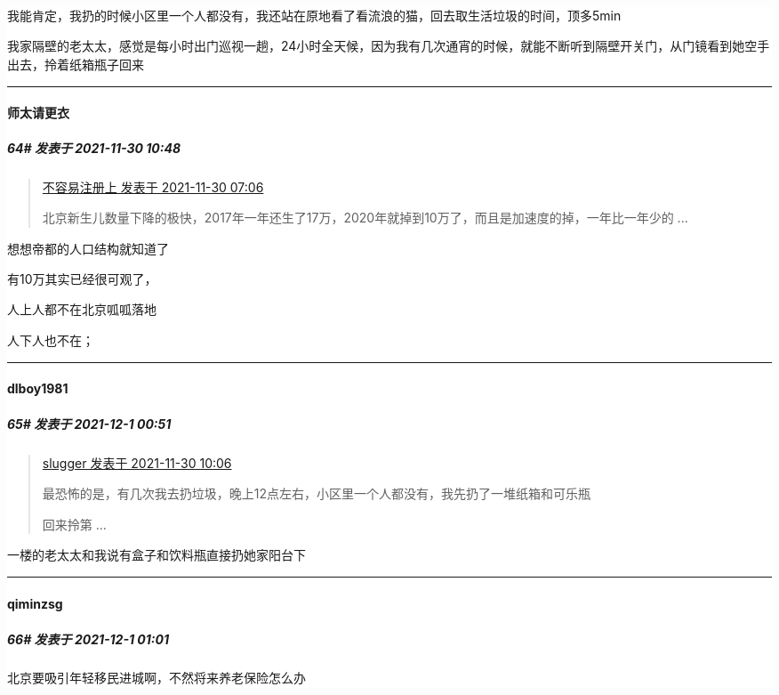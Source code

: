 我能肯定，我扔的时候小区里一个人都没有，我还站在原地看了看流浪的猫，回去取生活垃圾的时间，顶多5min

我家隔壁的老太太，感觉是每小时出门巡视一趟，24小时全天候，因为我有几次通宵的时候，就能不断听到隔壁开关门，从门镜看到她空手出去，拎着纸箱瓶子回来



*****

####  师太请更衣  
##### 64#       发表于 2021-11-30 10:48

<blockquote><a href="httphttps://bbs.saraba1st.com/2b/forum.php?mod=redirect&amp;goto=findpost&amp;pid=53752591&amp;ptid=2039503" target="_blank">不容易注册上 发表于 2021-11-30 07:06</a>

北京新生儿数量下降的极快，2017年一年还生了17万，2020年就掉到10万了，而且是加速度的掉，一年比一年少的 ...</blockquote>
想想帝都的人口结构就知道了

有10万其实已经很可观了，

人上人都不在北京呱呱落地

人下人也不在；



*****

####  dlboy1981  
##### 65#       发表于 2021-12-1 00:51

<blockquote><a href="httphttps://bbs.saraba1st.com/2b/forum.php?mod=redirect&amp;goto=findpost&amp;pid=53753938&amp;ptid=2039503" target="_blank">slugger 发表于 2021-11-30 10:06</a>

最恐怖的是，有几次我去扔垃圾，晚上12点左右，小区里一个人都没有，我先扔了一堆纸箱和可乐瓶

回来拎第 ...</blockquote>
一楼的老太太和我说有盒子和饮料瓶直接扔她家阳台下

*****

####  qiminzsg  
##### 66#       发表于 2021-12-1 01:01

北京要吸引年轻移民进城啊，不然将来养老保险怎么办

